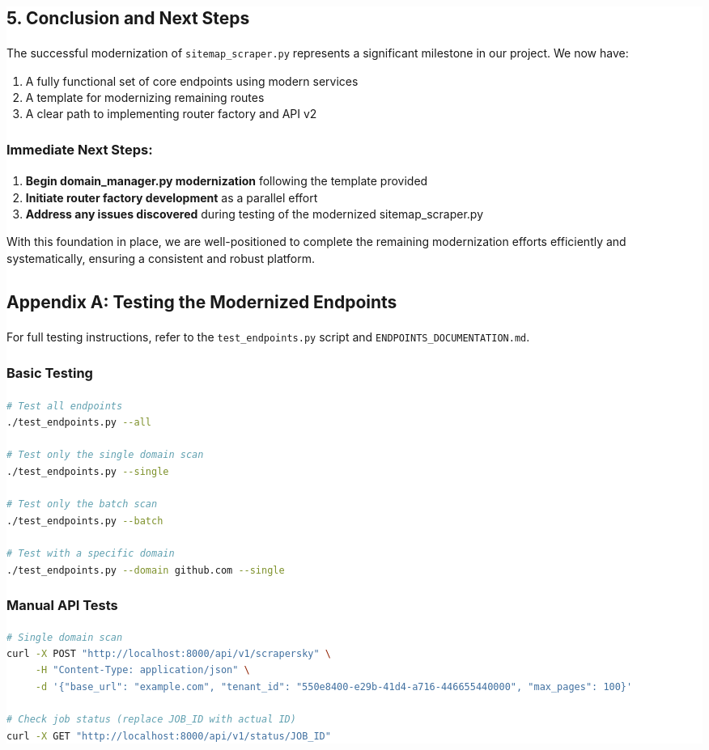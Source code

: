 ```python
```

## 5. Conclusion and Next Steps

The successful modernization of `sitemap_scraper.py` represents a significant milestone in our project. We now have:

1. A fully functional set of core endpoints using modern services
2. A template for modernizing remaining routes
3. A clear path to implementing router factory and API v2

### Immediate Next Steps:

1. **Begin domain_manager.py modernization** following the template provided
2. **Initiate router factory development** as a parallel effort
3. **Address any issues discovered** during testing of the modernized sitemap_scraper.py

With this foundation in place, we are well-positioned to complete the remaining modernization efforts efficiently and systematically, ensuring a consistent and robust platform.

## Appendix A: Testing the Modernized Endpoints

For full testing instructions, refer to the `test_endpoints.py` script and `ENDPOINTS_DOCUMENTATION.md`.

### Basic Testing

```bash
# Test all endpoints
./test_endpoints.py --all

# Test only the single domain scan
./test_endpoints.py --single

# Test only the batch scan
./test_endpoints.py --batch

# Test with a specific domain
./test_endpoints.py --domain github.com --single
```

### Manual API Tests

```bash
# Single domain scan
curl -X POST "http://localhost:8000/api/v1/scrapersky" \
     -H "Content-Type: application/json" \
     -d '{"base_url": "example.com", "tenant_id": "550e8400-e29b-41d4-a716-446655440000", "max_pages": 100}'

# Check job status (replace JOB_ID with actual ID)
curl -X GET "http://localhost:8000/api/v1/status/JOB_ID"
```
